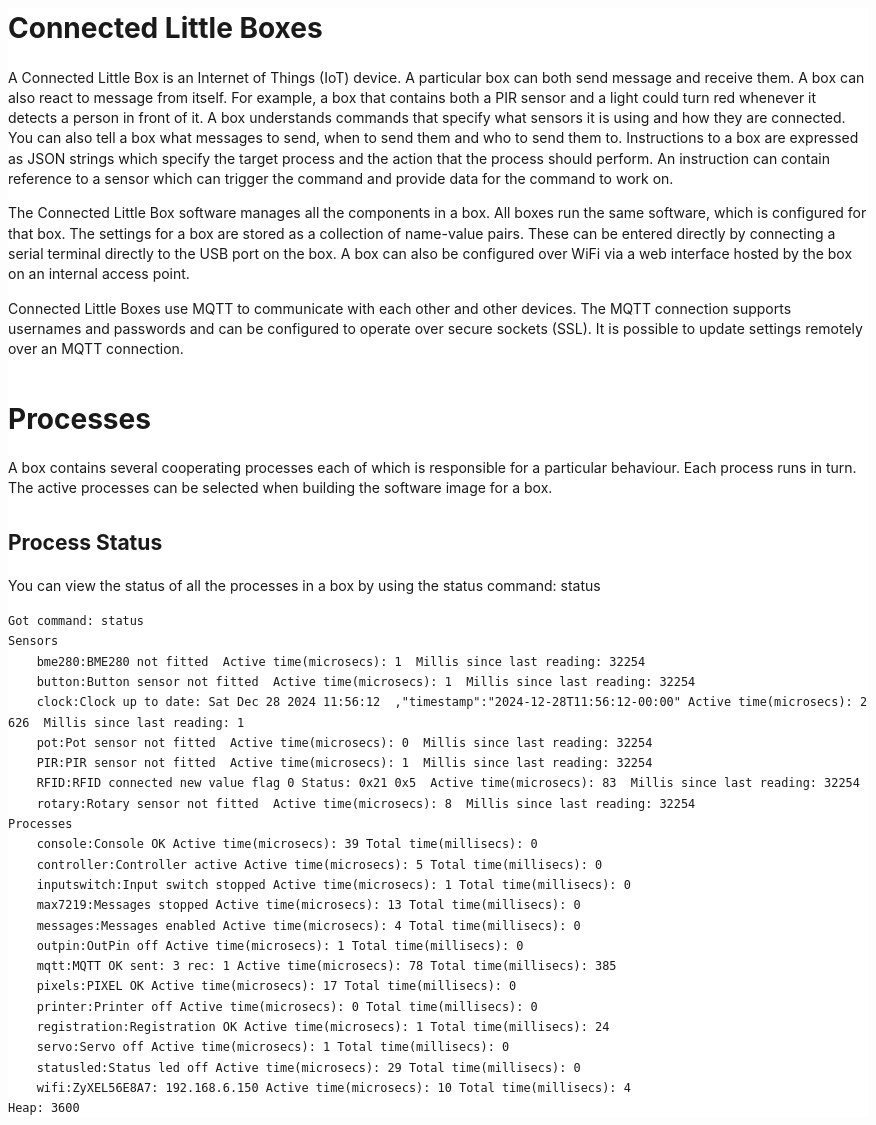 # Connected Little Boxes
A Connected Little Box is an Internet of Things (IoT) device. A particular box can both send message and receive them. A box can also react to message from itself. For example, a box that contains both a PIR sensor and a light could turn red whenever it detects a person in front of it. A box understands commands that specify what sensors it is using and how they are connected. You can also tell a box what messages to send, when to send them and who to send them to. Instructions to a box are expressed as JSON strings which specify the target process and the action that the process should perform. An instruction can contain reference to a sensor which can trigger the command and provide data for the command to work on. 

The Connected Little Box software manages all the components in a box. All boxes run the same software, which is configured for that box. The settings for a box are stored as a collection of name-value pairs. These can be entered directly by connecting a serial terminal directly to the USB port on the box. A box can also be configured over WiFi via a web interface hosted by the box on an internal access point. 

Connected Little Boxes use MQTT to communicate with each other and other devices. The MQTT connection supports usernames and passwords and can be configured to operate over secure sockets (SSL). It is possible to update settings remotely over an MQTT connection.
# Processes
A box contains several cooperating processes each of which is responsible for a particular behaviour. Each process runs in turn. The active processes can be selected when building the software image for a box. 
## Process Status
You can view the status of all the processes in a box by using the status command:
status

```
Got command: status
Sensors
    bme280:BME280 not fitted  Active time(microsecs): 1  Millis since last reading: 32254
    button:Button sensor not fitted  Active time(microsecs): 1  Millis since last reading: 32254
    clock:Clock up to date: Sat Dec 28 2024 11:56:12  ,"timestamp":"2024-12-28T11:56:12-00:00" Active time(microsecs): 2626  Millis since last reading: 1
    pot:Pot sensor not fitted  Active time(microsecs): 0  Millis since last reading: 32254
    PIR:PIR sensor not fitted  Active time(microsecs): 1  Millis since last reading: 32254
    RFID:RFID connected new value flag 0 Status: 0x21 0x5  Active time(microsecs): 83  Millis since last reading: 32254
    rotary:Rotary sensor not fitted  Active time(microsecs): 8  Millis since last reading: 32254
Processes
    console:Console OK Active time(microsecs): 39 Total time(millisecs): 0
    controller:Controller active Active time(microsecs): 5 Total time(millisecs): 0
    inputswitch:Input switch stopped Active time(microsecs): 1 Total time(millisecs): 0
    max7219:Messages stopped Active time(microsecs): 13 Total time(millisecs): 0
    messages:Messages enabled Active time(microsecs): 4 Total time(millisecs): 0
    outpin:OutPin off Active time(microsecs): 1 Total time(millisecs): 0
    mqtt:MQTT OK sent: 3 rec: 1 Active time(microsecs): 78 Total time(millisecs): 385
    pixels:PIXEL OK Active time(microsecs): 17 Total time(millisecs): 0
    printer:Printer off Active time(microsecs): 0 Total time(millisecs): 0
    registration:Registration OK Active time(microsecs): 1 Total time(millisecs): 24
    servo:Servo off Active time(microsecs): 1 Total time(millisecs): 0
    statusled:Status led off Active time(microsecs): 29 Total time(millisecs): 0
    wifi:ZyXEL56E8A7: 192.168.6.150 Active time(microsecs): 10 Total time(millisecs): 4
Heap: 3600
```
